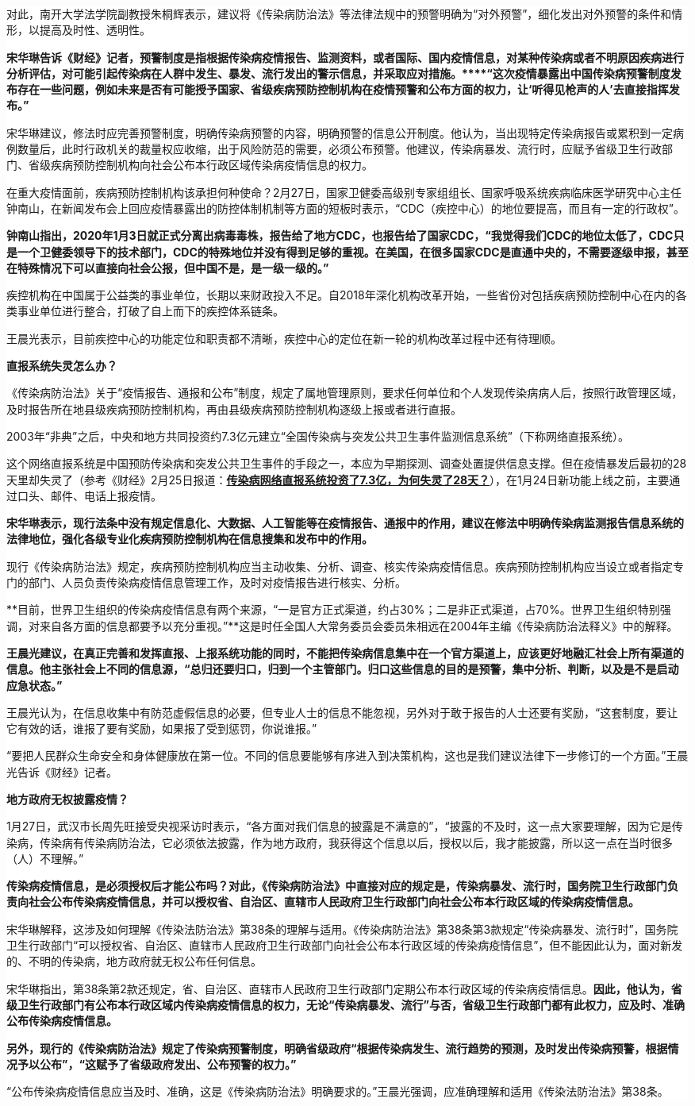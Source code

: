 对此，南开大学法学院副教授朱桐辉表示，建议将《传染病防治法》等法律法规中的预警明确为“对外预警”，细化发出对外预警的条件和情形，以提高及时性、透明性。

**宋华琳告诉《财经》记者，预警制度是指根据传染病疫情报告、监测资料，或者国际、国内疫情信息，对某种传染病或者不明原因疾病进行分析评估，对可能引起传染病在人群中发生、暴发、流行发出的警示信息，并采取应对措施。****“这次疫情暴露出中国传染病预警制度发布存在一些问题，例如未来是否有可能授予国家、省级疾病预防控制机构在疫情预警和公布方面的权力，让‘听得见枪声的人’去直接指挥发布。”**

宋华琳建议，修法时应完善预警制度，明确传染病预警的内容，明确预警的信息公开制度。他认为，当出现特定传染病报告或累积到一定病例数量后，此时行政机关的裁量权应收缩，出于风险防范的需要，必须公布预警。他建议，传染病暴发、流行时，应赋予省级卫生行政部门、省级疾病预防控制机构向社会公布本行政区域传染病疫情信息的权力。

在重大疫情面前，疾病预防控制机构该承担何种使命？2月27日，国家卫健委高级别专家组组长、国家呼吸系统疾病临床医学研究中心主任钟南山，在新闻发布会上回应疫情暴露出的防控体制机制等方面的短板时表示，“CDC（疾控中心）的地位要提高，而且有一定的行政权”。

**钟南山指出，2020年1月3日就正式分离出病毒毒株，报告给了地方CDC，也报告给了国家CDC，“我觉得我们CDC的地位太低了，CDC只是一个卫健委领导下的技术部门，CDC的特殊地位并没有得到足够的重视。在美国，在很多国家CDC是直通中央的，不需要逐级申报，甚至在特殊情况下可以直接向社会公报，但中国不是，是一级一级的。”**

疾控机构在中国属于公益类的事业单位，长期以来财政投入不足。自2018年深化机构改革开始，一些省份对包括疾病预防控制中心在内的各类事业单位进行整合，打破了自上而下的疾控体系链条。

王晨光表示，目前疾控中心的功能定位和职责都不清晰，疾控中心的定位在新一轮的机构改革过程中还有待理顺。

**直报系统失灵怎么办？**

《传染病防治法》关于“疫情报告、通报和公布”制度，规定了属地管理原则，要求任何单位和个人发现传染病病人后，按照行政管理区域，及时报告所在地县级疾病预防控制机构，再由县级疾病预防控制机构逐级上报或者进行直报。

2003年“非典”之后，中央和地方共同投资约7.3亿元建立“全国传染病与突发公共卫生事件监测信息系统”（下称网络直报系统）。

这个网络直报系统是中国预防传染病和突发公共卫生事件的手段之一，本应为早期探测、调查处置提供信息支撑。但在疫情暴发后最初的28天里却失灵了（参考《财经》2月25日报道：[**传染病网络直报系统投资了7.3亿，为何失灵了28天？**](http://mp.weixin.qq.com/s?__biz=MjM5NDU5NTM4MQ==&mid=2653354777&idx=1&sn=4deba3f44ce8bcbf437989b6a56753e4&chksm=bd570c438a208555ed3118fa16512993db65b4e9bb713410447b38335fabc3641031f78f8789&scene=21#wechat_redirect)），在1月24日新功能上线之前，主要通过口头、邮件、电话上报疫情。

**宋华琳表示，现行法条中没有规定信息化、大数据、人工智能等在疫情报告、通报中的作用，建议在修法中明确传染病监测报告信息系统的法律地位，强化各级专业化疾病预防控制机构在信息搜集和发布中的作用。**

现行《传染病防治法》规定，疾病预防控制机构应当主动收集、分析、调查、核实传染病疫情信息。疾病预防控制机构应当设立或者指定专门的部门、人员负责传染病疫情信息管理工作，及时对疫情报告进行核实、分析。

**目前，世界卫生组织的传染病疫情信息有两个来源，“一是官方正式渠道，约占30%；二是非正式渠道，占70%。世界卫生组织特别强调，对来自各方面的信息都要予以充分重视。”**这是时任全国人大常务委员会委员朱相远在2004年主编《传染病防治法释义》中的解释。

**王晨光建议，在真正完善和发挥直报、上报系统功能的同时，不能把传染病信息集中在一个官方渠道上，应该更好地融汇社会上所有渠道的信息。他主张社会上不同的信息源，“总归还要归口，归到一个主管部门。归口这些信息的目的是预警，集中分析、判断，以及是不是启动应急状态。”**

王晨光认为，在信息收集中有防范虚假信息的必要，但专业人士的信息不能忽视，另外对于敢于报告的人士还要有奖励，“这套制度，要让它有效的话，谁报了要有奖励，如果报了受到惩罚，你说谁报。” 

“要把人民群众生命安全和身体健康放在第一位。不同的信息要能够有序进入到决策机构，这也是我们建议法律下一步修订的一个方面。”王晨光告诉《财经》记者。

**地方政府无权披露疫情？**

1月27日，武汉市长周先旺接受央视采访时表示，“各方面对我们信息的披露是不满意的”，“披露的不及时，这一点大家要理解，因为它是传染病，传染病有传染病防治法，它必须依法披露，作为地方政府，我获得这个信息以后，授权以后，我才能披露，所以这一点在当时很多（人）不理解。”

**传染病疫情信息，是必须授权后才能公布吗？对此，《传染病防治法》中直接对应的规定是，传染病暴发、流行时，国务院卫生行政部门负责向社会公布传染病疫情信息，并可以授权省、自治区、直辖市人民政府卫生行政部门向社会公布本行政区域的传染病疫情信息。**

宋华琳解释，这涉及如何理解《传染法防治法》第38条的理解与适用。《传染病防治法》第38条第3款规定“传染病暴发、流行时”，国务院卫生行政部门“可以授权省、自治区、直辖市人民政府卫生行政部门向社会公布本行政区域的传染病疫情信息”，但不能因此认为，面对新发的、不明的传染病，地方政府就无权公布任何信息。

宋华琳指出，第38条第2款还规定，省、自治区、直辖市人民政府卫生行政部门定期公布本行政区域的传染病疫情信息。**因此，他认为，省级卫生行政部门有公布本行政区域内传染病疫情信息的权力，无论“传染病暴发、流行”与否，省级卫生行政部门都有此权力，应及时、准确公布传染病疫情信息。**

**另外，现行的《传染病防治法》规定了传染病预警制度，明确省级政府“根据传染病发生、流行趋势的预测，及时发出传染病预警，根据情况予以公布”，“这赋予了省级政府发出、公布预警的权力。”**

“公布传染病疫情信息应当及时、准确，这是《传染病防治法》明确要求的。”王晨光强调，应准确理解和适用《传染法防治法》第38条。
